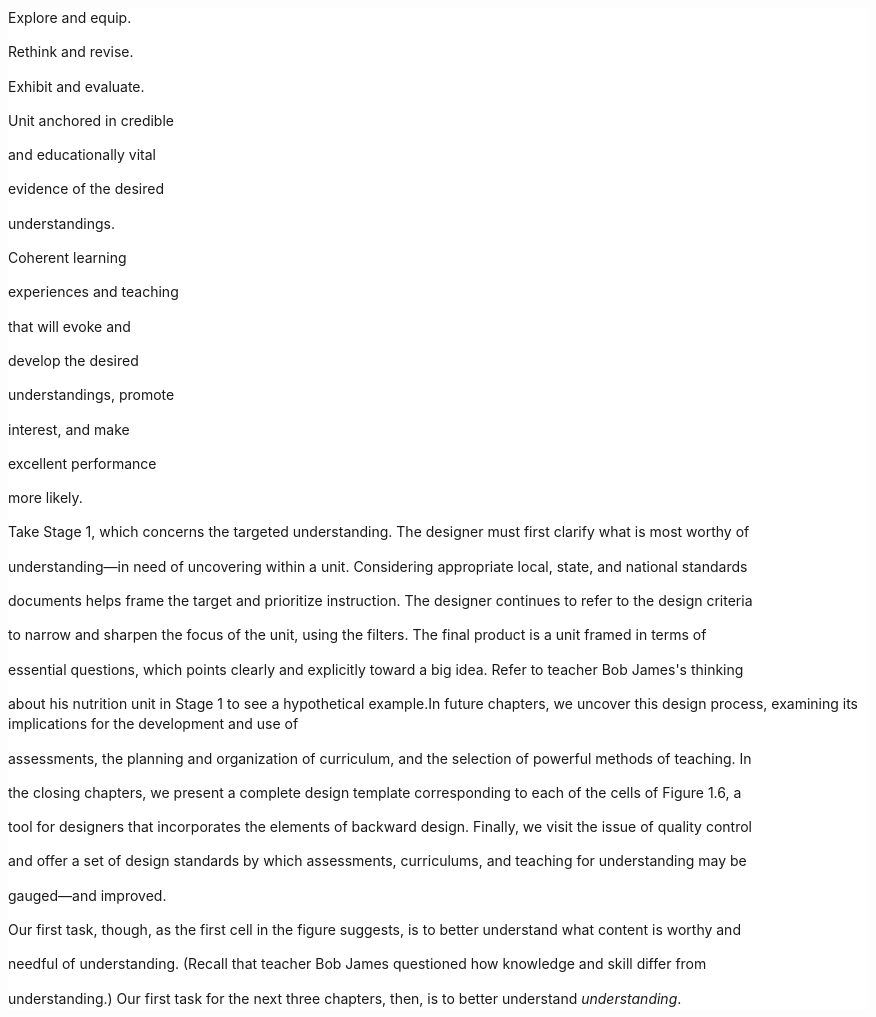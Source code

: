 Explore and equip.

Rethink and revise.

Exhibit and evaluate.

Unit anchored in credible

and educationally vital

evidence of the desired

understandings.

Coherent learning

experiences and teaching

that will evoke and

develop the desired

understandings, promote

interest, and make

excellent performance

more likely.

Take Stage 1, which concerns the targeted understanding. The designer must first clarify what is most worthy of

understanding—in need of uncovering within a unit. Considering appropriate local, state, and national standards

documents helps frame the target and prioritize instruction. The designer continues to refer to the design criteria

to narrow and sharpen the focus of the unit, using the filters. The final product is a unit framed in terms of

essential questions, which points clearly and explicitly toward a big idea. Refer to teacher Bob James's thinking

about his nutrition unit in Stage 1 to see a hypothetical example.In future chapters, we uncover this design process, examining its implications for the development and use of

assessments, the planning and organization of curriculum, and the selection of powerful methods of teaching. In

the closing chapters, we present a complete design template corresponding to each of the cells of Figure 1.6, a

tool for designers that incorporates the elements of backward design. Finally, we visit the issue of quality control

and offer a set of design standards by which assessments, curriculums, and teaching for understanding may be

gauged—and improved.

Our first task, though, as the first cell in the figure suggests, is to better understand what content is worthy and

needful of understanding. (Recall that teacher Bob James questioned how knowledge and skill differ from

understanding.) Our first task for the next three chapters, then, is to better understand _understanding_.